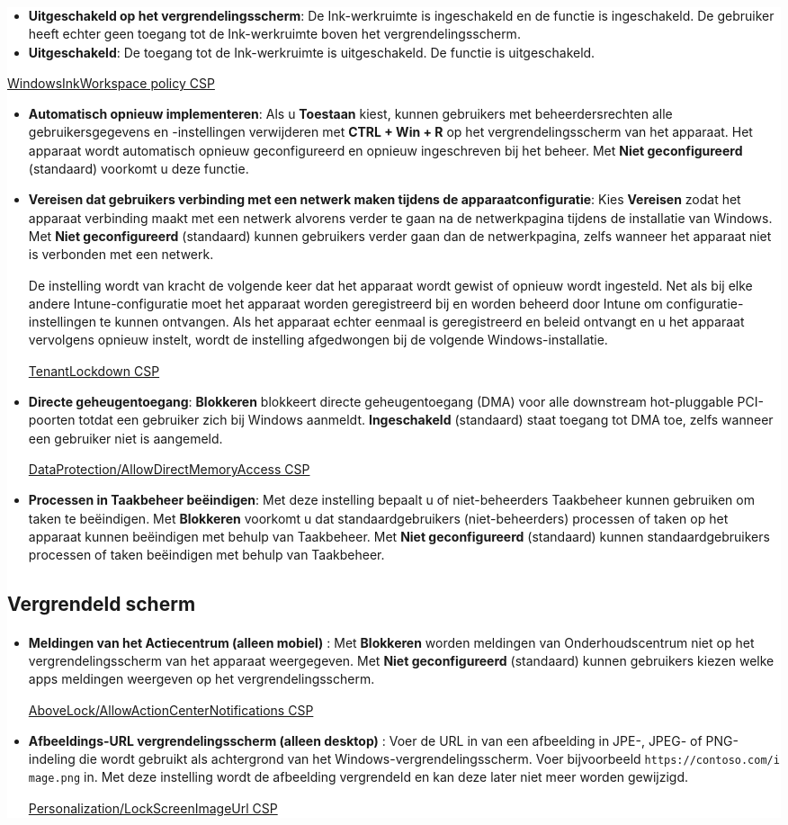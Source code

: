  - **Uitgeschakeld op het vergrendelingsscherm**: De Ink-werkruimte is ingeschakeld en de functie is ingeschakeld. De gebruiker heeft echter geen toegang tot de Ink-werkruimte boven het vergrendelingsscherm.
  - **Uitgeschakeld**: De toegang tot de Ink-werkruimte is uitgeschakeld. De functie is uitgeschakeld.

  [WindowsInkWorkspace policy CSP](https://docs.microsoft.com/windows/client-management/mdm/policy-csp-windowsinkworkspace)

- **Automatisch opnieuw implementeren**: Als u **Toestaan** kiest, kunnen gebruikers met beheerdersrechten alle gebruikersgegevens en -instellingen verwijderen met **CTRL + Win + R** op het vergrendelingsscherm van het apparaat. Het apparaat wordt automatisch opnieuw geconfigureerd en opnieuw ingeschreven bij het beheer. Met **Niet geconfigureerd** (standaard) voorkomt u deze functie.
- **Vereisen dat gebruikers verbinding met een netwerk maken tijdens de apparaatconfiguratie**: Kies **Vereisen** zodat het apparaat verbinding maakt met een netwerk alvorens verder te gaan na de netwerkpagina tijdens de installatie van Windows. Met **Niet geconfigureerd** (standaard) kunnen gebruikers verder gaan dan de netwerkpagina, zelfs wanneer het apparaat niet is verbonden met een netwerk.

  De instelling wordt van kracht de volgende keer dat het apparaat wordt gewist of opnieuw wordt ingesteld. Net als bij elke andere Intune-configuratie moet het apparaat worden geregistreerd bij en worden beheerd door Intune om configuratie-instellingen te kunnen ontvangen. Als het apparaat echter eenmaal is geregistreerd en beleid ontvangt en u het apparaat vervolgens opnieuw instelt, wordt de instelling afgedwongen bij de volgende Windows-installatie.

  [TenantLockdown CSP](https://docs.microsoft.com/windows/client-management/mdm/tenantlockdown-csp)

- **Directe geheugentoegang**: **Blokkeren** blokkeert directe geheugentoegang (DMA) voor alle downstream hot-pluggable PCI-poorten totdat een gebruiker zich bij Windows aanmeldt. **Ingeschakeld** (standaard) staat toegang tot DMA toe, zelfs wanneer een gebruiker niet is aangemeld.

  [DataProtection/AllowDirectMemoryAccess CSP](https://docs.microsoft.com/windows/client-management/mdm/policy-csp-dataprotection#dataprotection-allowdirectmemoryaccess)

- **Processen in Taakbeheer beëindigen**: Met deze instelling bepaalt u of niet-beheerders Taakbeheer kunnen gebruiken om taken te beëindigen. Met **Blokkeren** voorkomt u dat standaardgebruikers (niet-beheerders) processen of taken op het apparaat kunnen beëindigen met behulp van Taakbeheer. Met **Niet geconfigureerd** (standaard) kunnen standaardgebruikers processen of taken beëindigen met behulp van Taakbeheer.

## <a name="locked-screen-experience"></a>Vergrendeld scherm

- **Meldingen van het Actiecentrum (alleen mobiel)** : Met **Blokkeren** worden meldingen van Onderhoudscentrum niet op het vergrendelingsscherm van het apparaat weergegeven. Met **Niet geconfigureerd** (standaard) kunnen gebruikers kiezen welke apps meldingen weergeven op het vergrendelingsscherm.

  [AboveLock/AllowActionCenterNotifications CSP](https://msdn.microsoft.com/ie/dn904962(v=vs.94)#AboveLock_AllowActionCenterNotifications)

- **Afbeeldings-URL vergrendelingsscherm (alleen desktop)** : Voer de URL in van een afbeelding in JPE-, JPEG- of PNG-indeling die wordt gebruikt als achtergrond van het Windows-vergrendelingsscherm. Voer bijvoorbeeld `https://contoso.com/image.png` in. Met deze instelling wordt de afbeelding vergrendeld en kan deze later niet meer worden gewijzigd.

  [Personalization/LockScreenImageUrl CSP](https://docs.microsoft.com/windows/client-management/mdm/personalization-csp)
